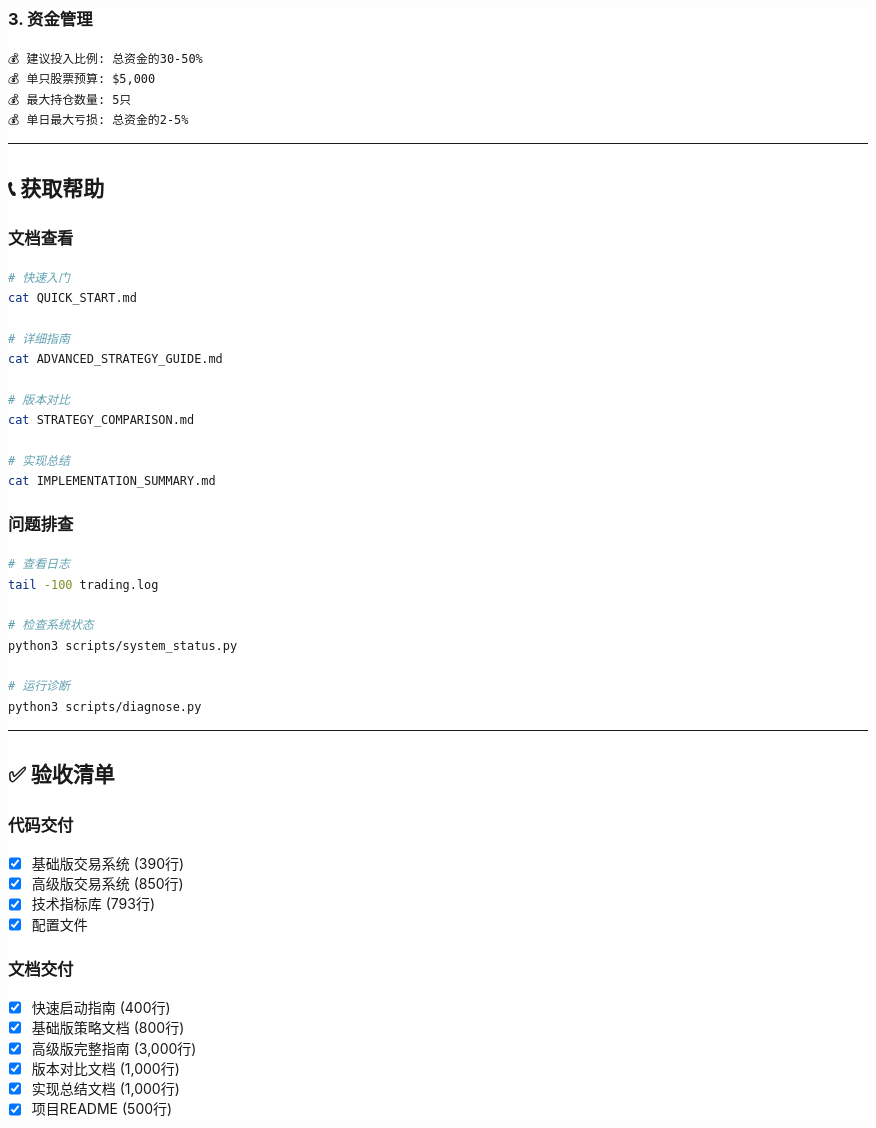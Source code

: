 ### 3. 资金管理
```
💰 建议投入比例: 总资金的30-50%
💰 单只股票预算: $5,000
💰 最大持仓数量: 5只
💰 单日最大亏损: 总资金的2-5%
```

---

## 📞 获取帮助

### 文档查看
```bash
# 快速入门
cat QUICK_START.md

# 详细指南
cat ADVANCED_STRATEGY_GUIDE.md

# 版本对比
cat STRATEGY_COMPARISON.md

# 实现总结
cat IMPLEMENTATION_SUMMARY.md
```

### 问题排查
```bash
# 查看日志
tail -100 trading.log

# 检查系统状态
python3 scripts/system_status.py

# 运行诊断
python3 scripts/diagnose.py
```

---

## ✅ 验收清单

### 代码交付
- [x] 基础版交易系统 (390行)
- [x] 高级版交易系统 (850行)
- [x] 技术指标库 (793行)
- [x] 配置文件

### 文档交付
- [x] 快速启动指南 (400行)
- [x] 基础版策略文档 (800行)
- [x] 高级版完整指南 (3,000行)
- [x] 版本对比文档 (1,000行)
- [x] 实现总结文档 (1,000行)
- [x] 项目README (500行)
